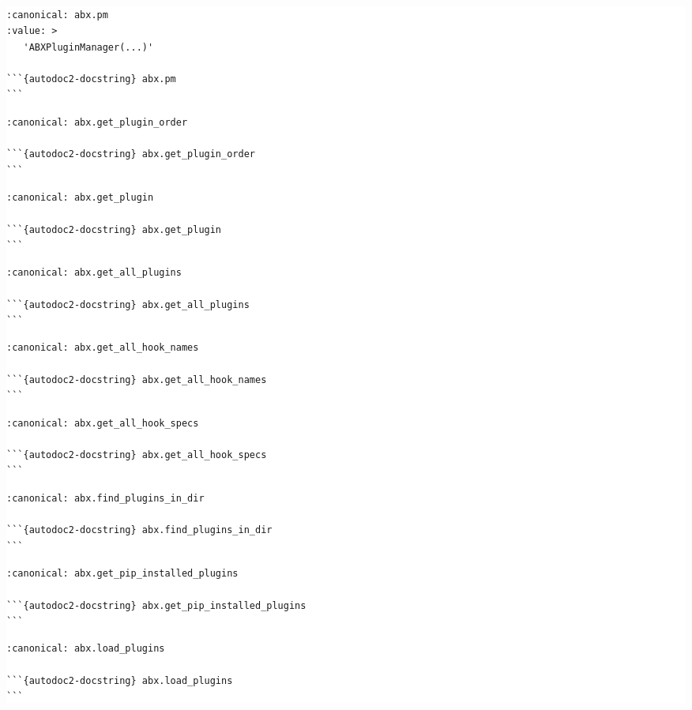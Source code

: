 ````{py:data} pm
:canonical: abx.pm
:value: >
   'ABXPluginManager(...)'

```{autodoc2-docstring} abx.pm
```

````

````{py:function} get_plugin_order(plugin: abx.PluginId | pathlib.Path | types.ModuleType | typing.Type) -> typing.Tuple[int, pathlib.Path]
:canonical: abx.get_plugin_order

```{autodoc2-docstring} abx.get_plugin_order
```
````

````{py:function} get_plugin(plugin: abx.PluginId | types.ModuleType | typing.Type) -> abx.PluginInfo
:canonical: abx.get_plugin

```{autodoc2-docstring} abx.get_plugin
```
````

````{py:function} get_all_plugins() -> typing.Dict[abx.PluginId, abx.PluginInfo]
:canonical: abx.get_all_plugins

```{autodoc2-docstring} abx.get_all_plugins
```
````

````{py:function} get_all_hook_names() -> typing.Set[str]
:canonical: abx.get_all_hook_names

```{autodoc2-docstring} abx.get_all_hook_names
```
````

````{py:function} get_all_hook_specs() -> typing.Dict[str, typing.Dict[str, typing.Any]]
:canonical: abx.get_all_hook_specs

```{autodoc2-docstring} abx.get_all_hook_specs
```
````

````{py:function} find_plugins_in_dir(plugins_dir: pathlib.Path) -> typing.Dict[abx.PluginId, pathlib.Path]
:canonical: abx.find_plugins_in_dir

```{autodoc2-docstring} abx.find_plugins_in_dir
```
````

````{py:function} get_pip_installed_plugins(group: abx.PluginId = 'abx') -> typing.Dict[abx.PluginId, pathlib.Path]
:canonical: abx.get_pip_installed_plugins

```{autodoc2-docstring} abx.get_pip_installed_plugins
```
````

````{py:function} load_plugins(plugins: typing.Iterable[abx.PluginId | types.ModuleType | typing.Type] | typing.Dict[abx.PluginId, pathlib.Path])
:canonical: abx.load_plugins

```{autodoc2-docstring} abx.load_plugins
```
````
